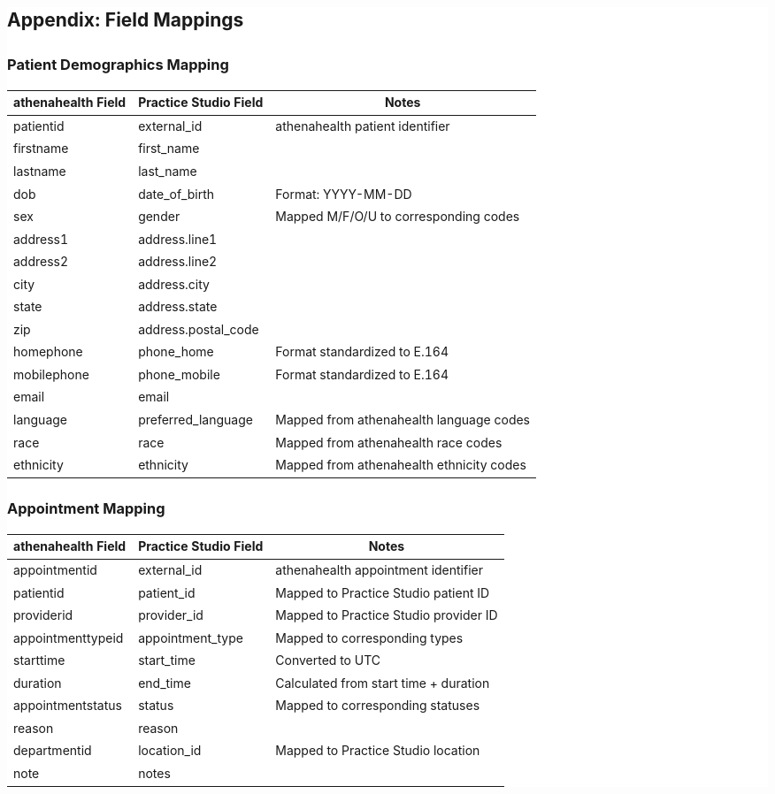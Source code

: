 ## Appendix: Field Mappings

### Patient Demographics Mapping

| athenahealth Field | Practice Studio Field | Notes |
|--------------------|------------------------|-------|
| patientid | external_id | athenahealth patient identifier |
| firstname | first_name | |
| lastname | last_name | |
| dob | date_of_birth | Format: YYYY-MM-DD |
| sex | gender | Mapped M/F/O/U to corresponding codes |
| address1 | address.line1 | |
| address2 | address.line2 | |
| city | address.city | |
| state | address.state | |
| zip | address.postal_code | |
| homephone | phone_home | Format standardized to E.164 |
| mobilephone | phone_mobile | Format standardized to E.164 |
| email | email | |
| language | preferred_language | Mapped from athenahealth language codes |
| race | race | Mapped from athenahealth race codes |
| ethnicity | ethnicity | Mapped from athenahealth ethnicity codes |

### Appointment Mapping

| athenahealth Field | Practice Studio Field | Notes |
|--------------------|------------------------|-------|
| appointmentid | external_id | athenahealth appointment identifier |
| patientid | patient_id | Mapped to Practice Studio patient ID |
| providerid | provider_id | Mapped to Practice Studio provider ID |
| appointmenttypeid | appointment_type | Mapped to corresponding types |
| starttime | start_time | Converted to UTC |
| duration | end_time | Calculated from start time + duration |
| appointmentstatus | status | Mapped to corresponding statuses |
| reason | reason | |
| departmentid | location_id | Mapped to Practice Studio location |
| note | notes | |
